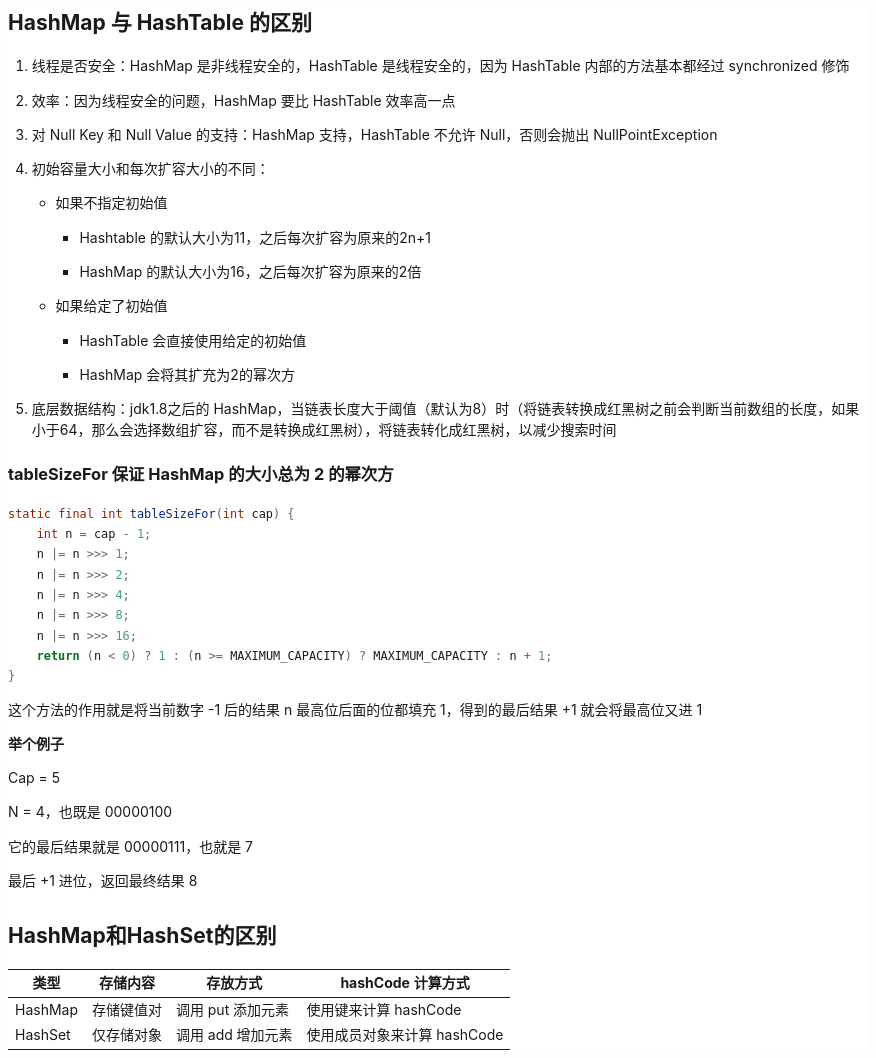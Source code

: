 ## HashMap 与 HashTable 的区别

1. 线程是否安全：HashMap 是非线程安全的，HashTable 是线程安全的，因为 HashTable 内部的方法基本都经过 synchronized 修饰

2. 效率：因为线程安全的问题，HashMap 要比 HashTable 效率高一点

3. 对 Null Key 和 Null Value 的支持：HashMap 支持，HashTable 不允许 Null，否则会抛出 NullPointException

4. 初始容量大小和每次扩容大小的不同：

   - 如果不指定初始值

     - Hashtable 的默认大小为11，之后每次扩容为原来的2n+1

     - HashMap 的默认大小为16，之后每次扩容为原来的2倍

   - 如果给定了初始值

     - HashTable 会直接使用给定的初始值

     - HashMap 会将其扩充为2的幂次方

5. 底层数据结构：jdk1.8之后的 HashMap，当链表长度大于阈值（默认为8）时（将链表转换成红黑树之前会判断当前数组的长度，如果小于64，那么会选择数组扩容，而不是转换成红黑树），将链表转化成红黑树，以减少搜索时间

### tableSizeFor 保证 HashMap 的大小总为 2 的幂次方

```Java
static final int tableSizeFor(int cap) {
    int n = cap - 1;
    n |= n >>> 1;
    n |= n >>> 2;
    n |= n >>> 4;
    n |= n >>> 8;
    n |= n >>> 16;
    return (n < 0) ? 1 : (n >= MAXIMUM_CAPACITY) ? MAXIMUM_CAPACITY : n + 1;
}
```

这个方法的作用就是将当前数字 -1 后的结果 n 最高位后面的位都填充 1，得到的最后结果 +1 就会将最高位又进 1

**举个例子**

Cap = 5

N = 4，也既是 00000100

它的最后结果就是 00000111，也就是 7

最后 +1 进位，返回最终结果 8

## HashMap和HashSet的区别

| 类型      | 存储内容  | 存放方式        | hashCode 计算方式      |
| ------- | ----- | ----------- | ------------------ |
| HashMap | 存储键值对 | 调用 put 添加元素 | 使用键来计算 hashCode    |
| HashSet | 仅存储对象 | 调用 add 增加元素 | 使用成员对象来计算 hashCode |
